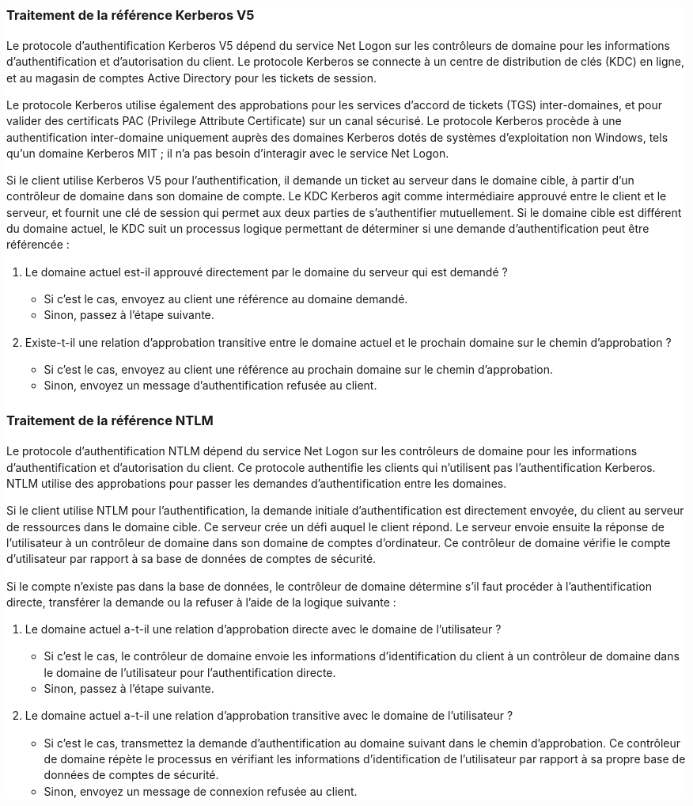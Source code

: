 ### <a name="kerberos-v5-referral-processing"></a>Traitement de la référence Kerberos V5

Le protocole d’authentification Kerberos V5 dépend du service Net Logon sur les contrôleurs de domaine pour les informations d’authentification et d’autorisation du client. Le protocole Kerberos se connecte à un centre de distribution de clés (KDC) en ligne, et au magasin de comptes Active Directory pour les tickets de session.

Le protocole Kerberos utilise également des approbations pour les services d’accord de tickets (TGS) inter-domaines, et pour valider des certificats PAC (Privilege Attribute Certificate) sur un canal sécurisé. Le protocole Kerberos procède à une authentification inter-domaine uniquement auprès des domaines Kerberos dotés de systèmes d’exploitation non Windows, tels qu’un domaine Kerberos MIT ; il n’a pas besoin d’interagir avec le service Net Logon.

Si le client utilise Kerberos V5 pour l’authentification, il demande un ticket au serveur dans le domaine cible, à partir d’un contrôleur de domaine dans son domaine de compte. Le KDC Kerberos agit comme intermédiaire approuvé entre le client et le serveur, et fournit une clé de session qui permet aux deux parties de s’authentifier mutuellement. Si le domaine cible est différent du domaine actuel, le KDC suit un processus logique permettant de déterminer si une demande d’authentification peut être référencée :

1. Le domaine actuel est-il approuvé directement par le domaine du serveur qui est demandé ?
    * Si c’est le cas, envoyez au client une référence au domaine demandé.
    * Sinon, passez à l’étape suivante.

2. Existe-t-il une relation d’approbation transitive entre le domaine actuel et le prochain domaine sur le chemin d’approbation ?
    * Si c’est le cas, envoyez au client une référence au prochain domaine sur le chemin d’approbation.
    * Sinon, envoyez un message d’authentification refusée au client.

### <a name="ntlm-referral-processing"></a>Traitement de la référence NTLM

Le protocole d’authentification NTLM dépend du service Net Logon sur les contrôleurs de domaine pour les informations d’authentification et d’autorisation du client. Ce protocole authentifie les clients qui n’utilisent pas l’authentification Kerberos. NTLM utilise des approbations pour passer les demandes d’authentification entre les domaines.

Si le client utilise NTLM pour l’authentification, la demande initiale d’authentification est directement envoyée, du client au serveur de ressources dans le domaine cible. Ce serveur crée un défi auquel le client répond. Le serveur envoie ensuite la réponse de l’utilisateur à un contrôleur de domaine dans son domaine de comptes d’ordinateur. Ce contrôleur de domaine vérifie le compte d’utilisateur par rapport à sa base de données de comptes de sécurité.

Si le compte n’existe pas dans la base de données, le contrôleur de domaine détermine s’il faut procéder à l’authentification directe, transférer la demande ou la refuser à l’aide de la logique suivante :

1. Le domaine actuel a-t-il une relation d’approbation directe avec le domaine de l’utilisateur ?
    * Si c’est le cas, le contrôleur de domaine envoie les informations d’identification du client à un contrôleur de domaine dans le domaine de l’utilisateur pour l’authentification directe.
    * Sinon, passez à l’étape suivante.

2. Le domaine actuel a-t-il une relation d’approbation transitive avec le domaine de l’utilisateur ?
    * Si c’est le cas, transmettez la demande d’authentification au domaine suivant dans le chemin d’approbation. Ce contrôleur de domaine répète le processus en vérifiant les informations d’identification de l’utilisateur par rapport à sa propre base de données de comptes de sécurité.
    * Sinon, envoyez un message de connexion refusée au client.

